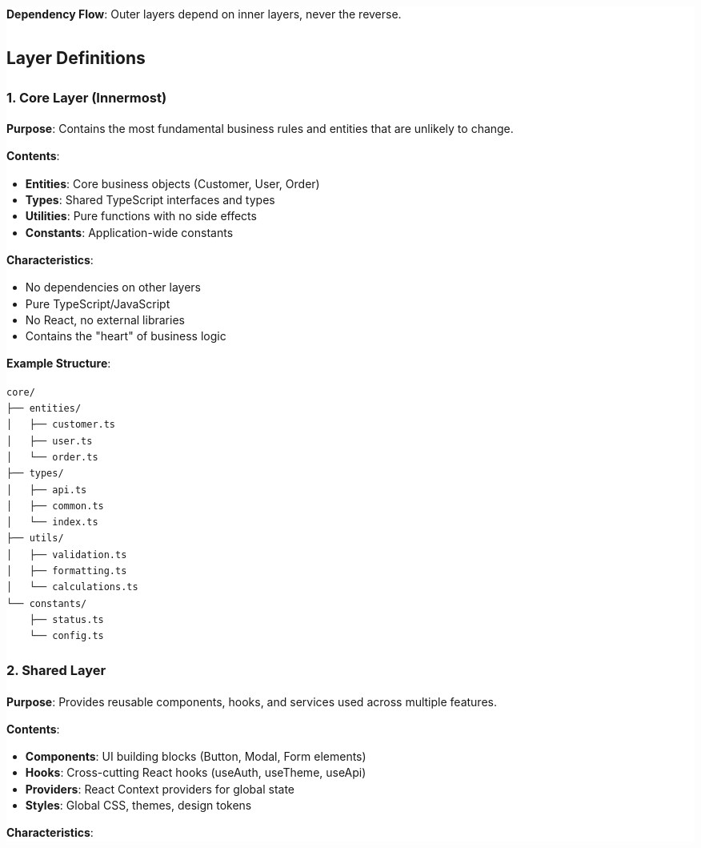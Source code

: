 **Dependency Flow**: Outer layers depend on inner layers, never the reverse.

## Layer Definitions

### 1. Core Layer (Innermost)

**Purpose**: Contains the most fundamental business rules and entities that are unlikely to change.

**Contents**:

- **Entities**: Core business objects (Customer, User, Order)
- **Types**: Shared TypeScript interfaces and types
- **Utilities**: Pure functions with no side effects
- **Constants**: Application-wide constants

**Characteristics**:

- No dependencies on other layers
- Pure TypeScript/JavaScript
- No React, no external libraries
- Contains the "heart" of business logic

**Example Structure**:

```
core/
├── entities/
│   ├── customer.ts
│   ├── user.ts
│   └── order.ts
├── types/
│   ├── api.ts
│   ├── common.ts
│   └── index.ts
├── utils/
│   ├── validation.ts
│   ├── formatting.ts
│   └── calculations.ts
└── constants/
    ├── status.ts
    └── config.ts
```

### 2. Shared Layer

**Purpose**: Provides reusable components, hooks, and services used across multiple features.

**Contents**:

- **Components**: UI building blocks (Button, Modal, Form elements)
- **Hooks**: Cross-cutting React hooks (useAuth, useTheme, useApi)
- **Providers**: React Context providers for global state
- **Styles**: Global CSS, themes, design tokens

**Characteristics**:
